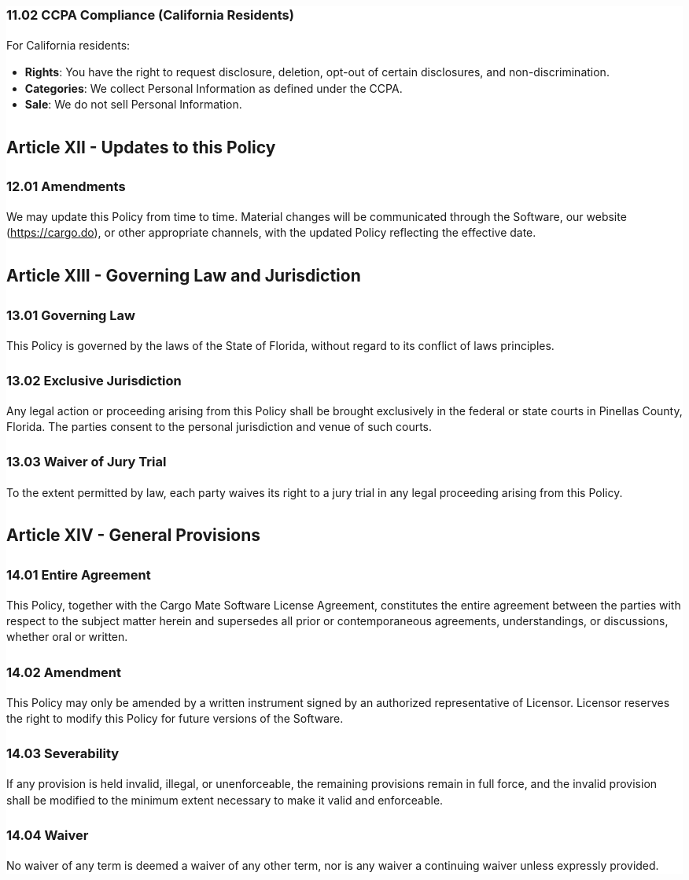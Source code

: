 ### 11.02 CCPA Compliance (California Residents)
For California residents:
- **Rights**: You have the right to request disclosure, deletion, opt-out of certain disclosures, and non-discrimination.
- **Categories**: We collect Personal Information as defined under the CCPA.
- **Sale**: We do not sell Personal Information.

## Article XII - Updates to this Policy

### 12.01 Amendments
We may update this Policy from time to time. Material changes will be communicated through the Software, our website (https://cargo.do), or other appropriate channels, with the updated Policy reflecting the effective date.

## Article XIII - Governing Law and Jurisdiction

### 13.01 Governing Law
This Policy is governed by the laws of the State of Florida, without regard to its conflict of laws principles.

### 13.02 Exclusive Jurisdiction
Any legal action or proceeding arising from this Policy shall be brought exclusively in the federal or state courts in Pinellas County, Florida. The parties consent to the personal jurisdiction and venue of such courts.

### 13.03 Waiver of Jury Trial
To the extent permitted by law, each party waives its right to a jury trial in any legal proceeding arising from this Policy.

## Article XIV - General Provisions

### 14.01 Entire Agreement
This Policy, together with the Cargo Mate Software License Agreement, constitutes the entire agreement between the parties with respect to the subject matter herein and supersedes all prior or contemporaneous agreements, understandings, or discussions, whether oral or written.

### 14.02 Amendment
This Policy may only be amended by a written instrument signed by an authorized representative of Licensor. Licensor reserves the right to modify this Policy for future versions of the Software.

### 14.03 Severability
If any provision is held invalid, illegal, or unenforceable, the remaining provisions remain in full force, and the invalid provision shall be modified to the minimum extent necessary to make it valid and enforceable.

### 14.04 Waiver
No waiver of any term is deemed a waiver of any other term, nor is any waiver a continuing waiver unless expressly provided.
